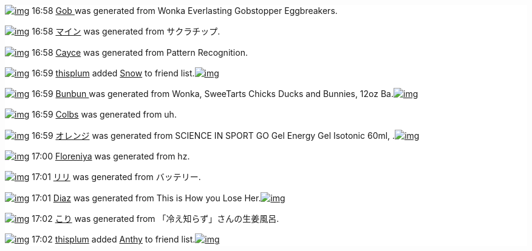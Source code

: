 [![img](http://img20.imageshack.us/img20/8972/e8ns.png)](http://www.barcodekanojo.com/kanojo/2856954/Gob%20) 16:58 [Gob ](http://www.barcodekanojo.com/kanojo/2856954/Gob%20) was generated from Wonka Everlasting Gobstopper Eggbreakers.

[![img](http://kacdn04.appspot.com/5622522896711680/850e.png)](http://www.barcodekanojo.com/kanojo/2856955/%E3%83%9E%E3%82%A4%E3%83%B3) 16:58 [マイン](http://www.barcodekanojo.com/kanojo/2856955/%E3%83%9E%E3%82%A4%E3%83%B3) was generated from サクラチップ.

[![img](http://kacdn08.appspot.com/6338044315566080/9f56.png)](http://www.barcodekanojo.com/kanojo/2856956/Cayce) 16:58 [Cayce](http://www.barcodekanojo.com/kanojo/2856956/Cayce) was generated from Pattern Recognition.

[![img](http://kacdn06.appspot.com/5017809218174976/a5944.jpg)](http://www.barcodekanojo.com/user/418992/thisplum) 16:59 [thisplum](http://www.barcodekanojo.com/user/418992/thisplum) added [Snow](http://www.barcodekanojo.com/kanojo/2601751/Snow) to friend list.[![img](http://kacdn02.appspot.com/4955266978152448/0ab4.png)](http://www.barcodekanojo.com/kanojo/2601751/Snow)

[![img](http://img854.imageshack.us/img854/227/kms0.png)](http://www.barcodekanojo.com/kanojo/2856957/Bunbun%20) 16:59 [Bunbun ](http://www.barcodekanojo.com/kanojo/2856957/Bunbun%20) was generated from Wonka, SweeTarts Chicks Ducks and Bunnies, 12oz Ba.[![img](http://kacdn04.appspot.com/5665060789682176/e3fc.jpg)](http://www.barcodekanojo.com/product_images/barcode/5460023/1395475103/50x50xWonka,P2C,P20SweeTarts,P20Chicks,P20Ducks,P20and,P20Bunnies,P2C,P2012oz,P20Ba.jpg,qw=88,ah=88.pagespeed.ic.4_wNerR-gK.jpg)

[![img](http://kacdn01.appspot.com/6657886503567360/5121.png)](http://www.barcodekanojo.com/kanojo/2856958/Colbs) 16:59 [Colbs](http://www.barcodekanojo.com/kanojo/2856958/Colbs) was generated from uh.

[![img](http://kacdn07.appspot.com/4949093096882176/dbcd4.png)](http://www.barcodekanojo.com/kanojo/2856959/%E3%82%AA%E3%83%AC%E3%83%B3%E3%82%B8) 16:59 [オレンジ](http://www.barcodekanojo.com/kanojo/2856959/%E3%82%AA%E3%83%AC%E3%83%B3%E3%82%B8) was generated from SCIENCE IN SPORT GO Gel Energy Gel Isotonic 60ml, .[![img](http://kacdn03.appspot.com/5295263300190208/cf6a.jpg)](http://www.barcodekanojo.com/product_images/barcode/5460025/1395475131/50x50xSCIENCE,P20IN,P20SPORT,P20GO,P20Gel,P20Energy,P20Gel,P20Isotonic,P2060ml,P2C,P20.jpg,qw=88,ah=88.pagespeed.ic.z2rp4xHcBY.jpg)

[![img](http://kacdn07.appspot.com/6056952933122048/b8e2.png)](http://www.barcodekanojo.com/kanojo/2856960/Floreniya) 17:00 [Floreniya](http://www.barcodekanojo.com/kanojo/2856960/Floreniya) was generated from hz.

[![img](http://kacdn08.appspot.com/6412111295021056/3dae.png)](http://www.barcodekanojo.com/kanojo/2856961/%E3%83%AA%E3%83%AA) 17:01 [リリ](http://www.barcodekanojo.com/kanojo/2856961/%E3%83%AA%E3%83%AA) was generated from バッテリー.

[![img](http://kacdn08.appspot.com/4924188057927680/bfa9.png)](http://www.barcodekanojo.com/kanojo/2856962/Diaz) 17:01 [Diaz](http://www.barcodekanojo.com/kanojo/2856962/Diaz) was generated from This is How you Lose Her.[![img](http://kacdn02.appspot.com/5434106573750272/184d.jpg)](http://www.barcodekanojo.com/product_images/barcode/5460028/1395475211/50x50xThis,P20is,P20How,P20you,P20Lose,P20Her.jpg,qw=88,ah=88.pagespeed.ic.GE32x4ds4D.jpg)

[![img](http://kacdn09.appspot.com/5927062653108224/79d6.png)](http://www.barcodekanojo.com/kanojo/2856963/%E3%81%93%E3%82%8A) 17:02 [こり](http://www.barcodekanojo.com/kanojo/2856963/%E3%81%93%E3%82%8A) was generated from 「冷え知らず」さんの生姜風呂.

[![img](http://kacdn06.appspot.com/5017809218174976/a5944.jpg)](http://www.barcodekanojo.com/user/418992/thisplum) 17:02 [thisplum](http://www.barcodekanojo.com/user/418992/thisplum) added [Anthy](http://www.barcodekanojo.com/kanojo/2750206/Anthy) to friend list.[![img](http://kacdn05.appspot.com/6369744663871488/b2cd.png)](http://www.barcodekanojo.com/kanojo/2750206/Anthy)
